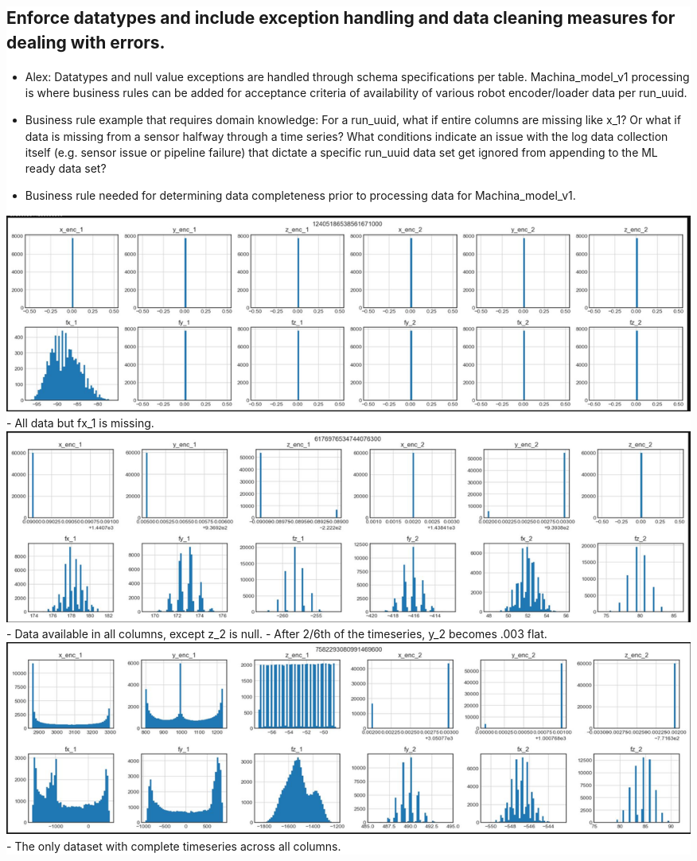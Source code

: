 ## Enforce datatypes and include exception handling and data cleaning measures for dealing with errors.
- Alex: Datatypes and null value exceptions are handled through schema specifications per table. 
Machina_model_v1 processing is where business rules can be added for acceptance criteria of availability of various robot encoder/loader data per run_uuid. 
- Business rule example that requires domain knowledge: For a run_uuid, what if entire columns are missing like x_1? Or what if data is missing from a sensor halfway through a time series? What conditions indicate an issue with the log data collection itself (e.g. sensor issue or pipeline failure) that dictate a specific run_uuid data set get ignored from appending to the ML ready data set? 


- Business rule needed for determining data completeness prior to processing data for Machina_model_v1.
<img src="https://github.com/zhoukalex/data_engineer_alex/blob/main/submission/12405186538561671000.JPG" alt="Run ID View" title="RUUN_ID View">
- All data but fx_1 is missing. 

<img src="https://github.com/zhoukalex/data_engineer_alex/blob/main/submission/6176976534744076300.JPG" alt="Run ID View" title="RUUN_ID View">
- Data available in all columns, except z_2 is null. 
- After 2/6th of the timeseries, y_2 becomes .003 flat. 

<img src="https://github.com/zhoukalex/data_engineer_alex/blob/main/submission/7582293080991469600.JPG" alt="Run ID View" title="RUUN_ID View">
- The only dataset with complete timeseries across all columns. 
